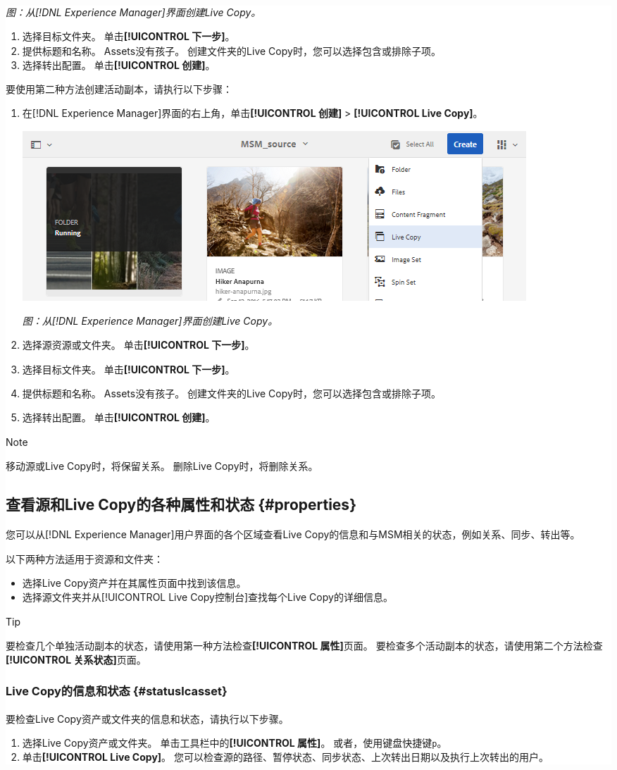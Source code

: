    *图：从[!DNL Experience Manager]界面创建Live Copy。*

1. 选择目标文件夹。 单击&#x200B;**[!UICONTROL 下一步]**。
1. 提供标题和名称。 Assets没有孩子。 创建文件夹的Live Copy时，您可以选择包含或排除子项。
1. 选择转出配置。 单击&#x200B;**[!UICONTROL 创建]**。

要使用第二种方法创建活动副本，请执行以下步骤：

1. 在[!DNL Experience Manager]界面的右上角，单击&#x200B;**[!UICONTROL 创建]** > **[!UICONTROL Live Copy]**。

   ![从[!DNL Experience Manager]界面创建Live Copy](assets/create_lc2.png)

   *图：从[!DNL Experience Manager]界面创建Live Copy。*

1. 选择源资源或文件夹。 单击&#x200B;**[!UICONTROL 下一步]**。
1. 选择目标文件夹。 单击&#x200B;**[!UICONTROL 下一步]**。
1. 提供标题和名称。 Assets没有孩子。 创建文件夹的Live Copy时，您可以选择包含或排除子项。
1. 选择转出配置。 单击&#x200B;**[!UICONTROL 创建]**。

>[!NOTE]
>
>移动源或Live Copy时，将保留关系。 删除Live Copy时，将删除关系。

## 查看源和Live Copy的各种属性和状态 {#properties}

您可以从[!DNL Experience Manager]用户界面的各个区域查看Live Copy的信息和与MSM相关的状态，例如关系、同步、转出等。

以下两种方法适用于资源和文件夹：

* 选择Live Copy资产并在其属性页面中找到该信息。
* 选择源文件夹并从[!UICONTROL Live Copy控制台]查找每个Live Copy的详细信息。

>[!TIP]
>
>要检查几个单独活动副本的状态，请使用第一种方法检查&#x200B;**[!UICONTROL 属性]**&#x200B;页面。 要检查多个活动副本的状态，请使用第二个方法检查&#x200B;**[!UICONTROL 关系状态]**&#x200B;页面。

### Live Copy的信息和状态 {#statuslcasset}

要检查Live Copy资产或文件夹的信息和状态，请执行以下步骤。

1. 选择Live Copy资产或文件夹。 单击工具栏中的&#x200B;**[!UICONTROL 属性]**。 或者，使用键盘快捷键`p`。
1. 单击&#x200B;**[!UICONTROL Live Copy]**。 您可以检查源的路径、暂停状态、同步状态、上次转出日期以及执行上次转出的用户。
